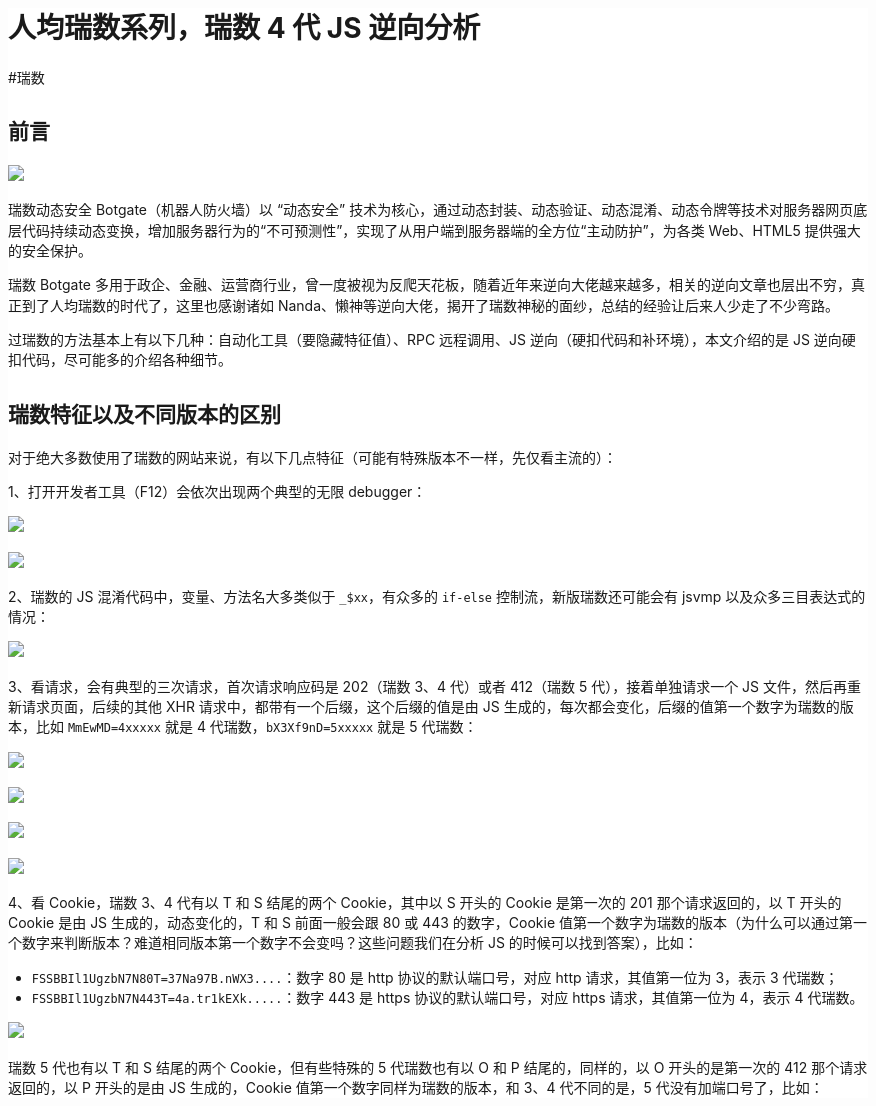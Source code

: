 # 人均瑞数系列，瑞数 4 代 JS 逆向分析
\#瑞数

## 前言

![](https://mmbiz.qpic.cn/mmbiz_png/iabtD4jabia4Ku3lLibSrsEiaicSN7AwSTjrE10Qajma91A8VAIo66wIWTPWQL7Jq5yYKKKvgjJLRlbO6xNf8p6Tlyw/640?wx_fmt=png)

瑞数动态安全 Botgate（机器人防火墙）以 “动态安全” 技术为核心，通过动态封装、动态验证、动态混淆、动态令牌等技术对服务器网页底层代码持续动态变换，增加服务器行为的“不可预测性”，实现了从用户端到服务器端的全方位“主动防护”，为各类 Web、HTML5 提供强大的安全保护。

瑞数 Botgate 多用于政企、金融、运营商行业，曾一度被视为反爬天花板，随着近年来逆向大佬越来越多，相关的逆向文章也层出不穷，真正到了人均瑞数的时代了，这里也感谢诸如 Nanda、懒神等逆向大佬，揭开了瑞数神秘的面纱，总结的经验让后来人少走了不少弯路。

过瑞数的方法基本上有以下几种：自动化工具（要隐藏特征值）、RPC 远程调用、JS 逆向（硬扣代码和补环境），本文介绍的是 JS 逆向硬扣代码，尽可能多的介绍各种细节。

## 瑞数特征以及不同版本的区别

对于绝大多数使用了瑞数的网站来说，有以下几点特征（可能有特殊版本不一样，先仅看主流的）：

1、打开开发者工具（F12）会依次出现两个典型的无限 debugger：

![](https://mmbiz.qpic.cn/mmbiz_png/iabtD4jabia4Ku3lLibSrsEiaicSN7AwSTjrEYEzbsBqFR9ia6gEIsGCHFoMqZ6cfficpc1NaOebh0kteQEl1N7yOmT2Q/640?wx_fmt=png)

![](https://mmbiz.qpic.cn/mmbiz_png/iabtD4jabia4Ku3lLibSrsEiaicSN7AwSTjrEhCmHHNp1DA0VpNVYia7cZDpKysK00a5MtW9RjZrIankCbLqn2SdZ8eQ/640?wx_fmt=png)

2、瑞数的 JS 混淆代码中，变量、方法名大多类似于 `_$xx`，有众多的 `if-else` 控制流，新版瑞数还可能会有 jsvmp 以及众多三目表达式的情况：

![](https://mmbiz.qpic.cn/mmbiz_png/iabtD4jabia4Ku3lLibSrsEiaicSN7AwSTjrEEmxuAZ4ic1Mf3f4TJak8klvbzibNeiaxMeq7KVvqU9oul63A2icKicqibChQ/640?wx_fmt=png)

3、看请求，会有典型的三次请求，首次请求响应码是 202（瑞数 3、4 代）或者 412（瑞数 5 代），接着单独请求一个 JS 文件，然后再重新请求页面，后续的其他 XHR 请求中，都带有一个后缀，这个后缀的值是由 JS 生成的，每次都会变化，后缀的值第一个数字为瑞数的版本，比如 `MmEwMD=4xxxxx` 就是 4 代瑞数，`bX3Xf9nD=5xxxxx` 就是 5 代瑞数：

![](https://mmbiz.qpic.cn/mmbiz_png/iabtD4jabia4Ku3lLibSrsEiaicSN7AwSTjrEkYzaIEpcXgUpLLmTahVyMtXAib2bvrag5QLkhPLKF604CCC4OH1zRYw/640?wx_fmt=png)

![](https://mmbiz.qpic.cn/mmbiz_png/iabtD4jabia4Ku3lLibSrsEiaicSN7AwSTjrERjX6uuukOnMbTe8AObhkItT0J6ic7HCCkY8LyiczZjxv5MDO5m8QIhvQ/640?wx_fmt=png)

![](https://mmbiz.qpic.cn/mmbiz_png/iabtD4jabia4Ku3lLibSrsEiaicSN7AwSTjrEs1dGX8G6y5XX5o9lMibwyBib3GO1ludCX0giaMRz5Ino0GdBHlnbaenWQ/640?wx_fmt=png)

![](https://mmbiz.qpic.cn/mmbiz_png/iabtD4jabia4Ku3lLibSrsEiaicSN7AwSTjrElqM9byEmI2FLbricjibFMqyuCrZSiamwt8Y8DyDp5ER0wPcf1TDSN7t6A/640?wx_fmt=png)

4、看 Cookie，瑞数 3、4 代有以 T 和 S 结尾的两个 Cookie，其中以 S 开头的 Cookie 是第一次的 201 那个请求返回的，以 T 开头的 Cookie 是由 JS 生成的，动态变化的，T 和 S 前面一般会跟 80 或 443 的数字，Cookie 值第一个数字为瑞数的版本（为什么可以通过第一个数字来判断版本？难道相同版本第一个数字不会变吗？这些问题我们在分析 JS 的时候可以找到答案），比如：

-   `FSSBBIl1UgzbN7N80T=37Na97B.nWX3....`：数字 80 是 http 协议的默认端口号，对应 http 请求，其值第一位为 3，表示 3 代瑞数；
-   `FSSBBIl1UgzbN7N443T=4a.tr1kEXk.....`：数字 443 是 https 协议的默认端口号，对应 https 请求，其值第一位为 4，表示 4 代瑞数。

![](https://mmbiz.qpic.cn/mmbiz_png/iabtD4jabia4Ku3lLibSrsEiaicSN7AwSTjrElSYNhNIdibZRxH6icUaaUHlakYvRdDg5icIBLnzE1GVjqmnoWhLFDor8w/640?wx_fmt=png)

瑞数 5 代也有以 T 和 S 结尾的两个 Cookie，但有些特殊的 5 代瑞数也有以 O 和 P 结尾的，同样的，以 O 开头的是第一次的 412 那个请求返回的，以 P 开头的是由 JS 生成的，Cookie 值第一个数字同样为瑞数的版本，和 3、4 代不同的是，5 代没有加端口号了，比如：
